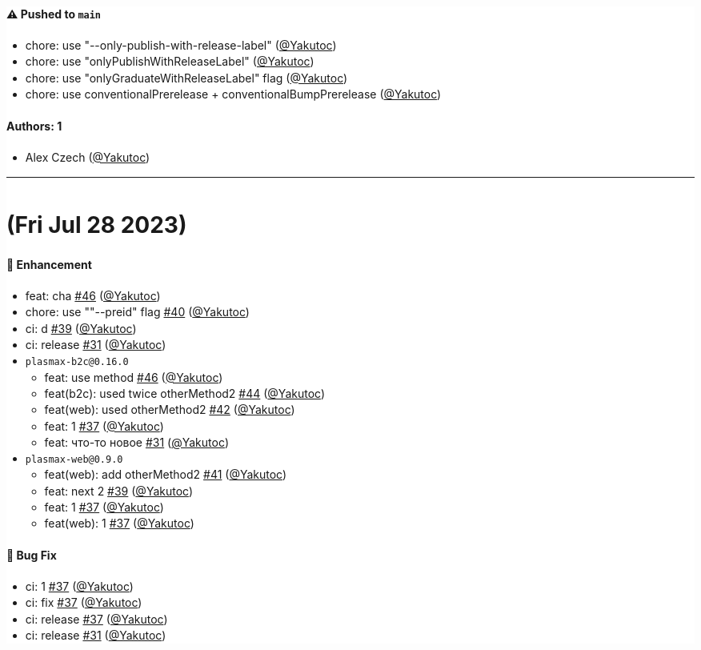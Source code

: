 #### ⚠️ Pushed to `main`

- chore: use "--only-publish-with-release-label" ([@Yakutoc](https://github.com/Yakutoc))
- chore: use "onlyPublishWithReleaseLabel" ([@Yakutoc](https://github.com/Yakutoc))
- chore: use "onlyGraduateWithReleaseLabel" flag ([@Yakutoc](https://github.com/Yakutoc))
- chore: use conventionalPrerelease + conventionalBumpPrerelease ([@Yakutoc](https://github.com/Yakutoc))

#### Authors: 1

- Alex Czech ([@Yakutoc](https://github.com/Yakutoc))

---

# (Fri Jul 28 2023)

#### 🚀 Enhancement

- feat: cha [#46](https://github.com/Yakutoc/plasma-sandbox/pull/46) ([@Yakutoc](https://github.com/Yakutoc))
- chore: use ""--preid" flag [#40](https://github.com/Yakutoc/plasma-sandbox/pull/40) ([@Yakutoc](https://github.com/Yakutoc))
- ci: d [#39](https://github.com/Yakutoc/plasma-sandbox/pull/39) ([@Yakutoc](https://github.com/Yakutoc))
- ci: release [#31](https://github.com/Yakutoc/plasma-sandbox/pull/31) ([@Yakutoc](https://github.com/Yakutoc))
- `plasmax-b2c@0.16.0`
  - feat: use method [#46](https://github.com/Yakutoc/plasma-sandbox/pull/46) ([@Yakutoc](https://github.com/Yakutoc))
  - feat(b2c): used twice otherMethod2 [#44](https://github.com/Yakutoc/plasma-sandbox/pull/44) ([@Yakutoc](https://github.com/Yakutoc))
  - feat(web): used otherMethod2 [#42](https://github.com/Yakutoc/plasma-sandbox/pull/42) ([@Yakutoc](https://github.com/Yakutoc))
  - feat: 1 [#37](https://github.com/Yakutoc/plasma-sandbox/pull/37) ([@Yakutoc](https://github.com/Yakutoc))
  - feat: что-то новое [#31](https://github.com/Yakutoc/plasma-sandbox/pull/31) ([@Yakutoc](https://github.com/Yakutoc))
- `plasmax-web@0.9.0`
  - feat(web): add otherMethod2 [#41](https://github.com/Yakutoc/plasma-sandbox/pull/41) ([@Yakutoc](https://github.com/Yakutoc))
  - feat: next 2 [#39](https://github.com/Yakutoc/plasma-sandbox/pull/39) ([@Yakutoc](https://github.com/Yakutoc))
  - feat: 1 [#37](https://github.com/Yakutoc/plasma-sandbox/pull/37) ([@Yakutoc](https://github.com/Yakutoc))
  - feat(web): 1 [#37](https://github.com/Yakutoc/plasma-sandbox/pull/37) ([@Yakutoc](https://github.com/Yakutoc))

#### 🐛 Bug Fix

- ci: 1 [#37](https://github.com/Yakutoc/plasma-sandbox/pull/37) ([@Yakutoc](https://github.com/Yakutoc))
- ci: fix [#37](https://github.com/Yakutoc/plasma-sandbox/pull/37) ([@Yakutoc](https://github.com/Yakutoc))
- ci: release [#37](https://github.com/Yakutoc/plasma-sandbox/pull/37) ([@Yakutoc](https://github.com/Yakutoc))
- ci: release [#31](https://github.com/Yakutoc/plasma-sandbox/pull/31) ([@Yakutoc](https://github.com/Yakutoc))
